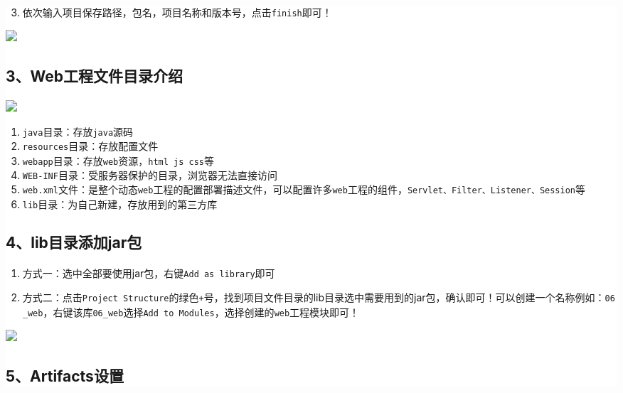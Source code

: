 







3. 依次输入项目保存路径，包名，项目名称和版本号，点击`finish`即可！





![](https://cdn.jsdelivr.net/gh/niuxvdong/pic@86e28ed43faee0a9c2a9de01bd349382395ce0dc/2021/03/07/722035da6ad72e880262089f8327a53d.png)









## 3、Web工程文件目录介绍



![](https://cdn.jsdelivr.net/gh/niuxvdong/pic@45416bf1c24ea29c2d85d1cdd80f9060dcf83361/2021/03/07/0516cf4839864a1bde3882c26776f80b.png)





1. `java`目录：存放`java`源码
2. `resources`目录：存放配置文件
3. `webapp`目录：存放`web`资源，`html js css`等
4. `WEB-INF`目录：受服务器保护的目录，浏览器无法直接访问
5. `web.xml`文件：是整个动态`web`工程的配置部署描述文件，可以配置许多`web`工程的组件，`Servlet、Filter、Listener、Session`等
6. `lib`目录：为自己新建，存放用到的第三方库





## 4、lib目录添加jar包





1. 方式一：选中全部要使用jar包，右键`Add as library`即可

2. 方式二：点击`Project Structure`的绿色`+`号，找到项目文件目录的lib目录选中需要用到的jar包，确认即可！可以创建一个名称例如：`06_web`，右键该库`06_web`选择`Add to Modules`，选择创建的`web`工程模块即可！





![](https://cdn.jsdelivr.net/gh/niuxvdong/pic@285183002b61e9a3981938fd16d16a6fc9d8d166/2021/03/07/f83940bf5d5f2edf14d33a82cbe3f683.png)







## 5、Artifacts设置
